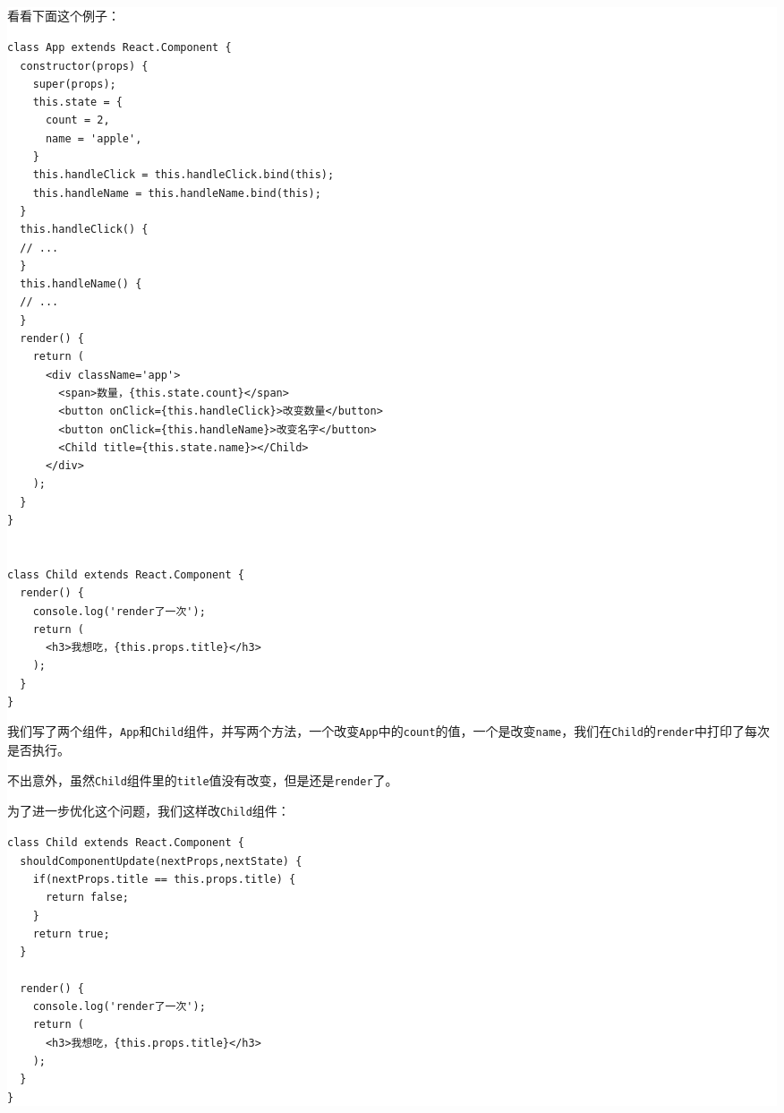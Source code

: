 看看下面这个例子：

```
class App extends React.Component {
  constructor(props) {
    super(props);
    this.state = {
      count = 2,
      name = 'apple',
    }
    this.handleClick = this.handleClick.bind(this);
    this.handleName = this.handleName.bind(this);
  }
  this.handleClick() {
  // ...
  }
  this.handleName() {
  // ...
  }
  render() {
    return (
      <div className='app'>
        <span>数量，{this.state.count}</span>
        <button onClick={this.handleClick}>改变数量</button>
        <button onClick={this.handleName}>改变名字</button>
        <Child title={this.state.name}></Child>
      </div>
    );
  }
}


class Child extends React.Component {
  render() {
    console.log('render了一次');
    return (
      <h3>我想吃，{this.props.title}</h3>
    );
  }
}
```

我们写了两个组件，`App`和`Child`组件，并写两个方法，一个改变`App`中的`count`的值，一个是改变`name`，我们在`Child`的`render`中打印了每次是否执行。

不出意外，虽然`Child`组件里的`title`值没有改变，但是还是`render`了。

为了进一步优化这个问题，我们这样改`Child`组件：

```
class Child extends React.Component {
  shouldComponentUpdate(nextProps,nextState) {
    if(nextProps.title == this.props.title) {
      return false;
    }
    return true;
  }

  render() {
    console.log('render了一次');
    return (
      <h3>我想吃，{this.props.title}</h3>
    );
  }
}
```
